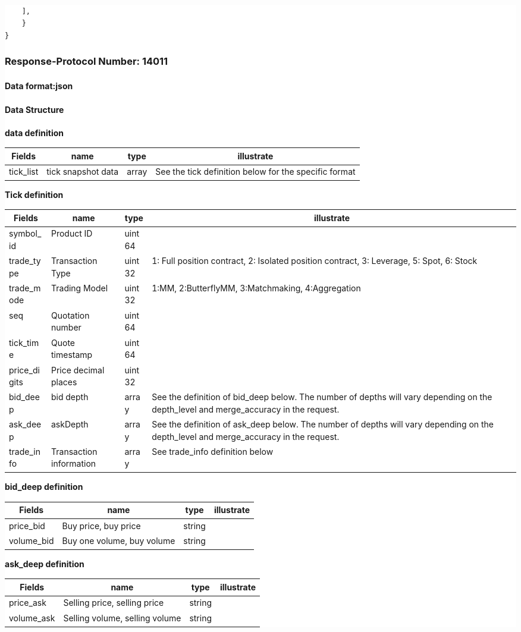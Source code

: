 ```
	],
    }
}
```

### Response-Protocol Number: 14011 <a href="#ying-da-xie-yi-hao-14011" id="ying-da-xie-yi-hao-14011"></a>

#### Data format:json <a href="#shu-ju-ge-shi-json-1" id="shu-ju-ge-shi-json-1"></a>

#### Data Structure <a href="#shu-ju-jie-gou-1" id="shu-ju-jie-gou-1"></a>

**data definition**

| Fields     | name               | type  | illustrate                                            |
| ---------- | ------------------ | ----- | ----------------------------------------------------- |
| tick\_list | tick snapshot data | array | See the tick definition below for the specific format |

**Tick ​​definition**

| Fields        | name                    | type   | illustrate                                                                                                                              |
| ------------- | ----------------------- | ------ | --------------------------------------------------------------------------------------------------------------------------------------- |
| symbol\_id    | Product ID              | uint64 |                                                                                                                                         |
| trade\_type   | Transaction Type        | uint32 | 1: Full position contract, 2: Isolated position contract, 3: Leverage, 5: Spot, 6: Stock                                                |
| trade\_mode   | Trading Model           | uint32 | 1:MM, 2:ButterflyMM, 3:Matchmaking, 4:Aggregation                                                                                       |
| seq           | Quotation number        | uint64 |                                                                                                                                         |
| tick\_time    | Quote timestamp         | uint64 |                                                                                                                                         |
| price\_digits | Price decimal places    | uint32 |                                                                                                                                         |
| bid\_deep     | bid depth               | array  | See the definition of bid\_deep below. The number of depths will vary depending on the depth\_level and merge\_accuracy in the request. |
| ask\_deep     | askDepth                | array  | See the definition of ask\_deep below. The number of depths will vary depending on the depth\_level and merge\_accuracy in the request. |
| trade\_info   | Transaction information | array  | See trade\_info definition below                                                                                                        |

**bid\_deep definition**

| Fields      | name                       | type   | illustrate |
| ----------- | -------------------------- | ------ | ---------- |
| price\_bid  | Buy price, buy price       | string |            |
| volume\_bid | Buy one volume, buy volume | string |            |

**ask\_deep definition**

| Fields      | name                           | type   | illustrate |
| ----------- | ------------------------------ | ------ | ---------- |
| price\_ask  | Selling price, selling price   | string |            |
| volume\_ask | Selling volume, selling volume | string |            |
